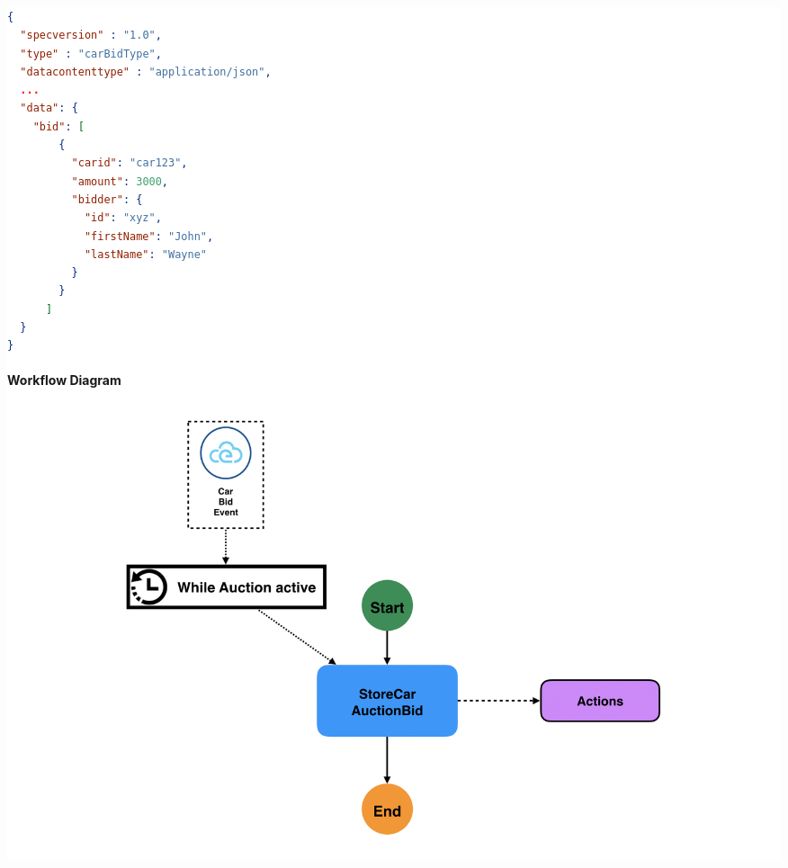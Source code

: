 ```json
{
  "specversion" : "1.0",
  "type" : "carBidType",
  "datacontenttype" : "application/json",
  ...
  "data": {
    "bid": [
        {
          "carid": "car123",
          "amount": 3000,
          "bidder": {
            "id": "xyz",
            "firstName": "John",
            "lastName": "Wayne"
          }
        }
      ]
  }
}
```

#### Workflow Diagram

<p align="center">
<img src="../media/examples/example-carauctionbid.png" height="500px" alt="Handle Car Auction Bid Example"/>
</p>
